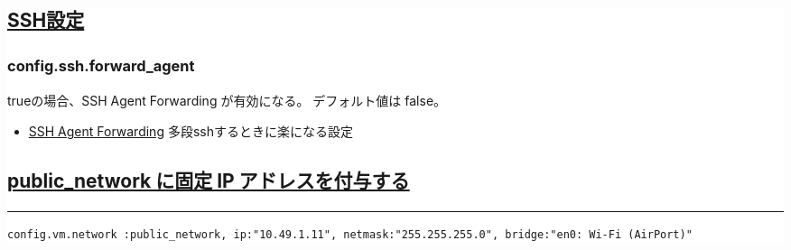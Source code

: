 
## [SSH設定](http://lab.raqda.com/vagrant/vagrantfile/ssh_settings.html)

### config.ssh.forward_agent
trueの場合、SSH Agent Forwarding が有効になる。 デフォルト値は false。  
* [SSH Agent Forwarding](http://qiita.com/yudoufu/items/82f752807893c63f06db)
多段sshするときに楽になる設定

## [public_network に固定 IP アドレスを付与する](http://momijiame.tumblr.com/post/65525042320/vagrant-public-network-ip)

---
    config.vm.network :public_network, ip:"10.49.1.11", netmask:"255.255.255.0", bridge:"en0: Wi-Fi (AirPort)"
